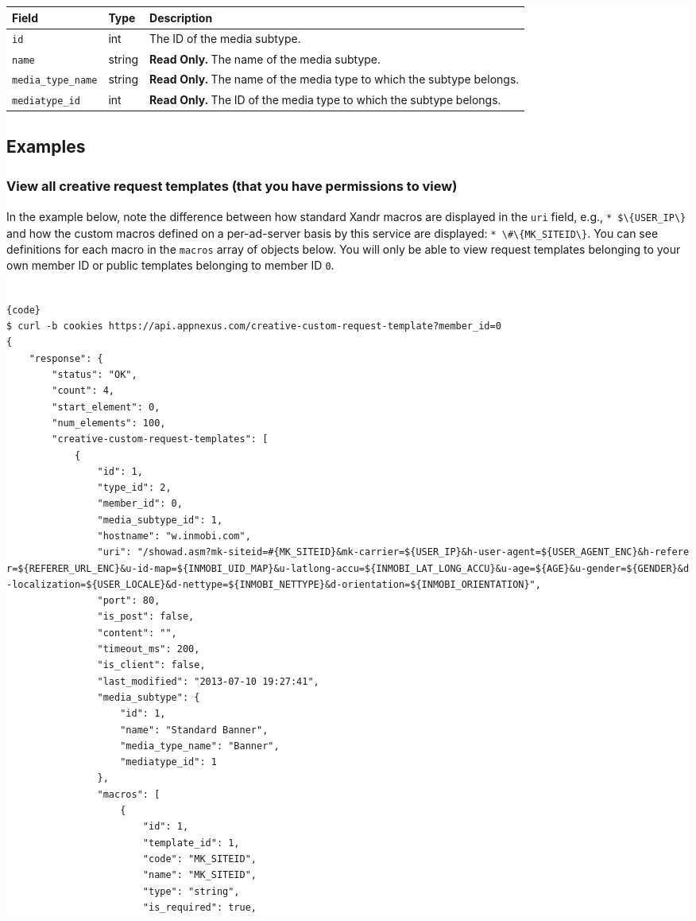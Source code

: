 | Field | Type | Description |
|:---|:---|:---|
| `id` | int | The ID of the media subtype. |
| `name` | string | **Read Only.** The name of the media subtype. |
| `media_type_name` | string | **Read Only.** The name of the media type to which the subtype belongs. |
| `mediatype_id` | int | **Read Only.** The ID of the media type to which the subtype belongs. |

## Examples

### View all creative request templates (that you have permissions to view)

In the example below, note the difference between how standard Xandr macros are displayed in the `uri` field, e.g., `* $\{USER_IP\}`
and how the custom macros defined on a per-ad-server basis by this service are displayed: `* \#\{MK_SITEID\}`.
You can see definitions for each macro in the `macros` array of objects below. You will only be able to view request templates belonging to your own member ID or public templates belonging to member ID `0`.

```

{code}
$ curl -b cookies https://api.appnexus.com/creative-custom-request-template?member_id=0
{
    "response": {
        "status": "OK",
        "count": 4,
        "start_element": 0,
        "num_elements": 100,
        "creative-custom-request-templates": [
            {
                "id": 1,
                "type_id": 2,
                "member_id": 0,
                "media_subtype_id": 1,
                "hostname": "w.inmobi.com",
                "uri": "/showad.asm?mk-siteid=#{MK_SITEID}&mk-carrier=${USER_IP}&h-user-agent=${USER_AGENT_ENC}&h-referer=${REFERER_URL_ENC}&u-id-map=${INMOBI_UID_MAP}&u-latlong-accu=${INMOBI_LAT_LONG_ACCU}&u-age=${AGE}&u-gender=${GENDER}&d-localization=${USER_LOCALE}&d-nettype=${INMOBI_NETTYPE}&d-orientation=${INMOBI_ORIENTATION}",
                "port": 80,
                "is_post": false,
                "content": "",
                "timeout_ms": 200,
                "is_client": false,
                "last_modified": "2013-07-10 19:27:41",
                "media_subtype": {
                    "id": 1,
                    "name": "Standard Banner",
                    "media_type_name": "Banner",
                    "mediatype_id": 1
                },
                "macros": [
                    {
                        "id": 1,
                        "template_id": 1,
                        "code": "MK_SITEID",
                        "name": "MK_SITEID",
                        "type": "string",
                        "is_required": true,
```